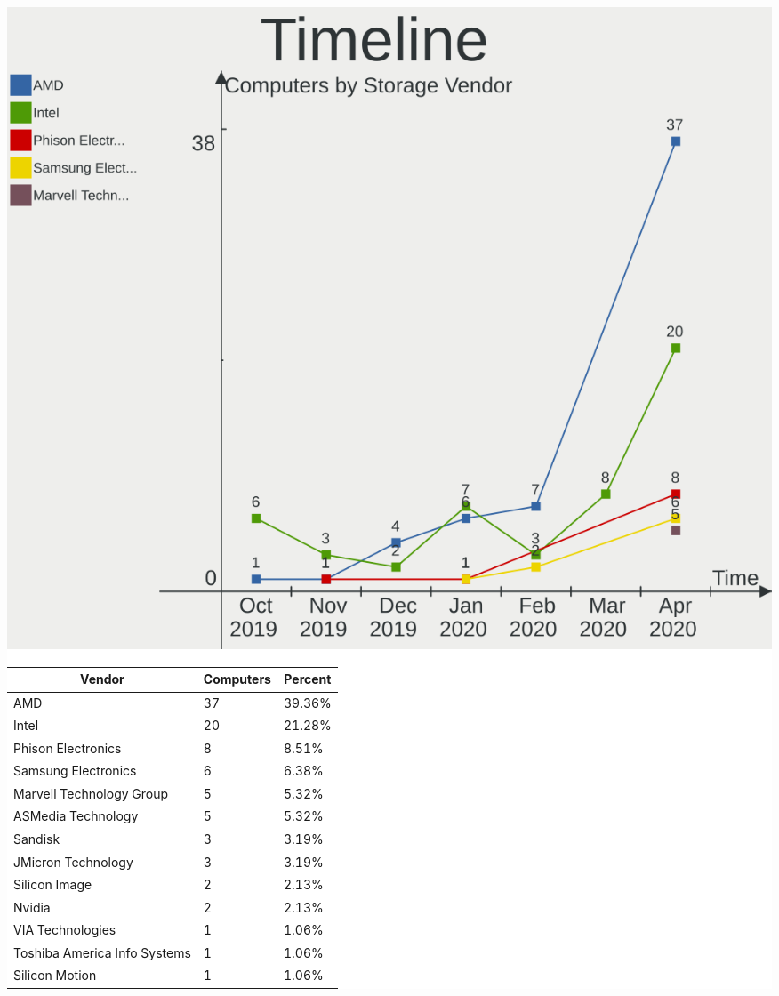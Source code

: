 ![Storage Vendor](./images/line_chart/storage_vendor.svg)

| Vendor                       | Computers | Percent |
|------------------------------|-----------|---------|
| AMD                          | 37        | 39.36%  |
| Intel                        | 20        | 21.28%  |
| Phison Electronics           | 8         | 8.51%   |
| Samsung Electronics          | 6         | 6.38%   |
| Marvell Technology Group     | 5         | 5.32%   |
| ASMedia Technology           | 5         | 5.32%   |
| Sandisk                      | 3         | 3.19%   |
| JMicron Technology           | 3         | 3.19%   |
| Silicon Image                | 2         | 2.13%   |
| Nvidia                       | 2         | 2.13%   |
| VIA Technologies             | 1         | 1.06%   |
| Toshiba America Info Systems | 1         | 1.06%   |
| Silicon Motion               | 1         | 1.06%   |
